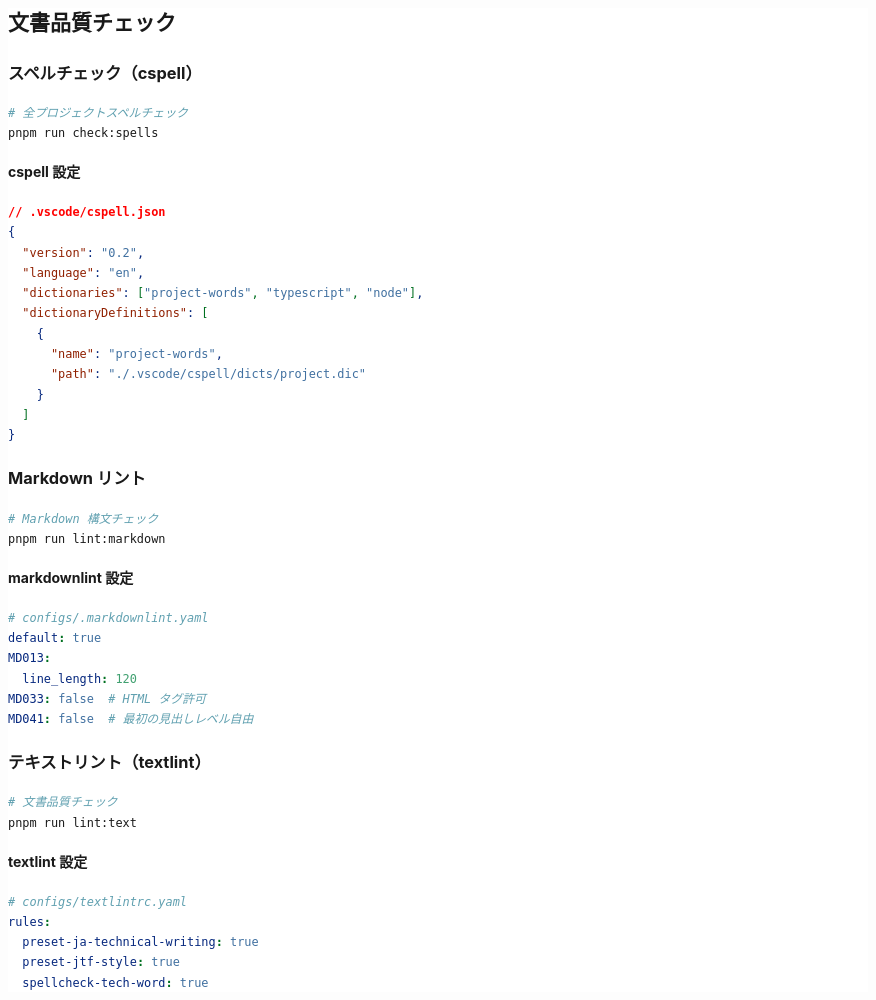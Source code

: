 ## 文書品質チェック

### スペルチェック（cspell）
```bash
# 全プロジェクトスペルチェック
pnpm run check:spells
```

#### cspell 設定
```json
// .vscode/cspell.json
{
  "version": "0.2",
  "language": "en",
  "dictionaries": ["project-words", "typescript", "node"],
  "dictionaryDefinitions": [
    {
      "name": "project-words",
      "path": "./.vscode/cspell/dicts/project.dic"
    }
  ]
}
```

### Markdown リント
```bash
# Markdown 構文チェック
pnpm run lint:markdown
```

#### markdownlint 設定
```yaml
# configs/.markdownlint.yaml
default: true
MD013:
  line_length: 120
MD033: false  # HTML タグ許可
MD041: false  # 最初の見出しレベル自由
```

### テキストリント（textlint）
```bash
# 文書品質チェック
pnpm run lint:text
```

#### textlint 設定
```yaml
# configs/textlintrc.yaml
rules:
  preset-ja-technical-writing: true
  preset-jtf-style: true
  spellcheck-tech-word: true
```
